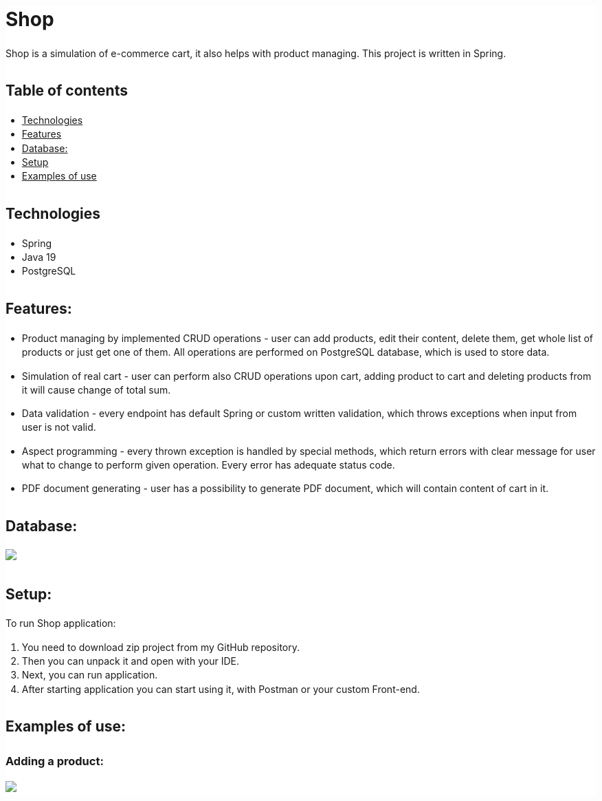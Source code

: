 # Shop
Shop is a simulation of e-commerce cart, it also helps with product managing. This project is written in Spring.

## Table of contents
* [Technologies](#technologies)
* [Features](#features)
* [Database:](#database)
* [Setup](#setup)
* [Examples of use](#examples-of-use)

## Technologies
- Spring
- Java 19
- PostgreSQL

## Features:
- Product managing by implemented CRUD operations - user can add products, edit their content, delete them, get whole list of products or just get one of them. All operations are performed on PostgreSQL database, which is used to store data.

- Simulation of real cart - user can perform also CRUD operations upon cart, adding product to cart and deleting products from it will cause change of total sum. 

- Data validation - every endpoint has default Spring or custom written validation, which throws exceptions when input from user is not valid.

- Aspect programming - every thrown exception is handled by special methods, which return errors with clear message for user what to change to perform given operation. Every error has adequate status code. 

- PDF document generating - user has a possibility to generate PDF document, which will contain content of cart in it.

## Database:
<img src="https://user-images.githubusercontent.com/66061781/218042065-d4b6318f-9638-403e-b905-6d042d976ddf.png" width="600"/> </br>

## Setup:
To run Shop application:
1. You need to download zip project from my GitHub repository.
2. Then you can unpack it and open with your IDE.
3. Next, you can run application.
4. After starting application you can start using it, with Postman or your custom Front-end.

## Examples of use:
### Adding a product:
<img src="https://user-images.githubusercontent.com/66061781/218041263-1290af2d-11a3-4681-be52-28ea32c0c29e.png" width="600"/> </br>
